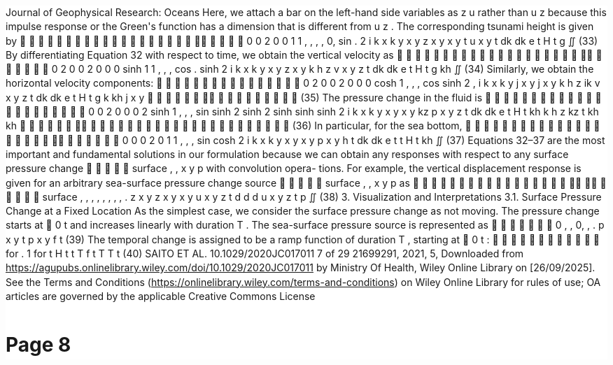 Journal of Geophysical Research: Oceans  Here, we attach a bar on the left-hand side variables as z u   rather than   u   z   because this impulse response or the Green's function has a dimension that is different from   u   z . The corresponding tsunami height is given by                                                     0   0 2   0   0 1   1 ,   ,   ,   , 0,   sin   . 2  i k   x   k   y x   y z   x   y x y t   u   x y   t   dk dk e   t H t g  ∬  (33) By differentiating Equation 32 with respect to time, we obtain the vertical velocity as                                                            0   2 0   0 2   0   0   0 sinh 1   1 ,   , ,   cos   . sinh 2  i k   x   k   y x   y z   x   y k h   z v   x y z t   dk dk e   t H t g   kh  ∬  (34) Similarly, we obtain the horizontal velocity components:                                        0   2 0   0 2   0   0   0 cosh 1 ,   , ,   cos sinh 2 ,  i k   x   k   y   j x   y j   x   y k h   z ik v   x y z t   dk dk e   t H t g k   kh j   x y                            ∬  (35) The pressure change in the fluid is                                                      0   0 2 0 0   0 2 sinh 1 ,   , ,   sin sinh 2 sinh   2 sinh sinh   sinh 2  i k   x   k   y x   y x   y kz p x y z t   dk dk e   t H t kh k h   z   kz   t kh   kh                                                     ∬  (36) In particular, for the sea bottom,                                                            0   0   0 2   0 1   1 ,   ,   ,   sin cosh 2  i k   x   k   y x   y x   y p x y h   t   dk dk e   t   t H t kh  ∬  (37) Equations 32–37 are the most important and fundamental solutions in our formulation because we can obtain any responses with respect to any surface pressure change            surface   ,   , x   y p   with convolution opera- tions. For example, the vertical displacement response is given for an arbitrary sea-surface pressure change source            surface   ,   , x   y p   as                                                             surface ,   , ,   ,   , ,   ,   ,   . z   x   y   z   x   y   x   y u   x y z t   d   d   d u   x   y   z t   p ∬  (38)  3.   Visualization and Interpretations 3.1.   Surface Pressure Change at a Fixed Location  As the simplest case, we consider the surface pressure change as not moving. The pressure change starts at    0 t  and increases linearly with duration   T . The sea-surface pressure source is represented as                  0 ,   , 0,   ,   . p x y   t   p   x y   f   t  (39) The temporal change is assigned to be a ramp function of duration   T , starting at    0 t   :                     for   . 1   for  t  H t   t   T f   t   T T   t  (40) SAITO ET AL. 10.1029/2020JC017011  7 of 29 21699291, 2021, 5, Downloaded from https://agupubs.onlinelibrary.wiley.com/doi/10.1029/2020JC017011 by Ministry Of Health, Wiley Online Library on [26/09/2025]. See the Terms and Conditions (https://onlinelibrary.wiley.com/terms-and-conditions) on Wiley Online Library for rules of use; OA articles are governed by the applicable Creative Commons License

# Page 8
